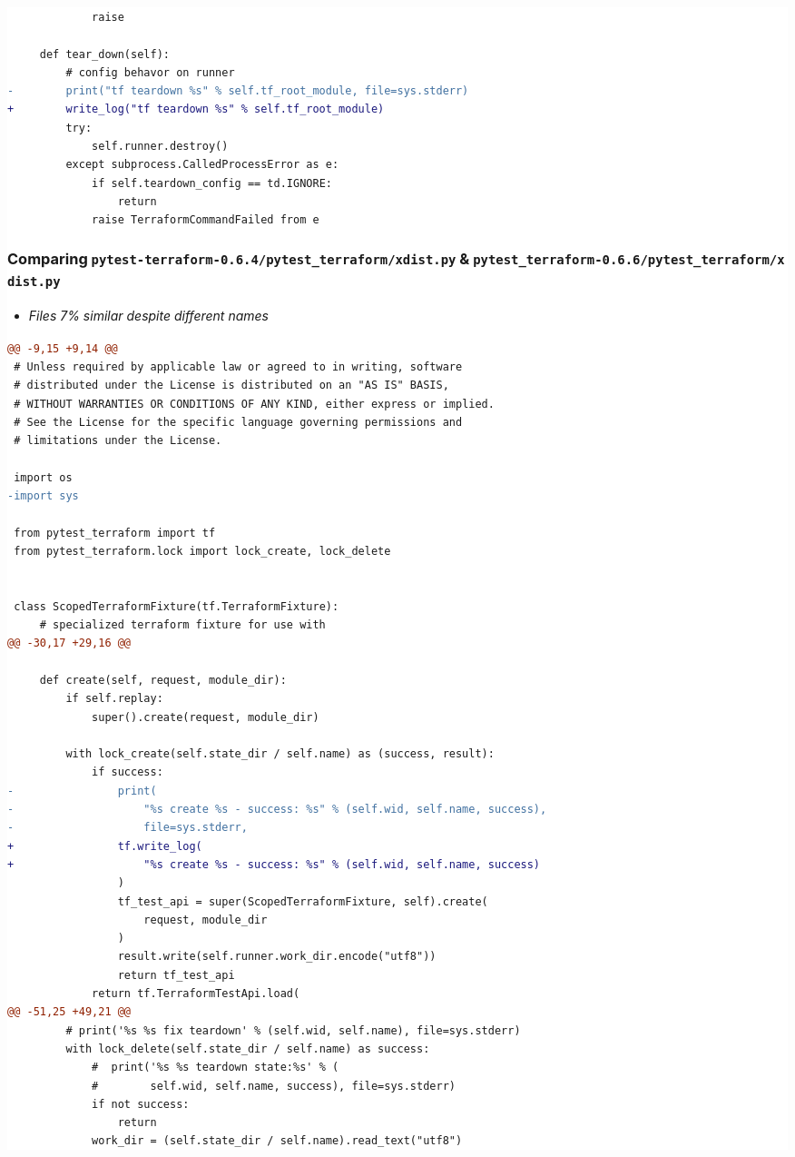 ```diff
             raise
 
     def tear_down(self):
         # config behavor on runner
-        print("tf teardown %s" % self.tf_root_module, file=sys.stderr)
+        write_log("tf teardown %s" % self.tf_root_module)
         try:
             self.runner.destroy()
         except subprocess.CalledProcessError as e:
             if self.teardown_config == td.IGNORE:
                 return
             raise TerraformCommandFailed from e
```

### Comparing `pytest-terraform-0.6.4/pytest_terraform/xdist.py` & `pytest_terraform-0.6.6/pytest_terraform/xdist.py`

 * *Files 7% similar despite different names*

```diff
@@ -9,15 +9,14 @@
 # Unless required by applicable law or agreed to in writing, software
 # distributed under the License is distributed on an "AS IS" BASIS,
 # WITHOUT WARRANTIES OR CONDITIONS OF ANY KIND, either express or implied.
 # See the License for the specific language governing permissions and
 # limitations under the License.
 
 import os
-import sys
 
 from pytest_terraform import tf
 from pytest_terraform.lock import lock_create, lock_delete
 
 
 class ScopedTerraformFixture(tf.TerraformFixture):
     # specialized terraform fixture for use with
@@ -30,17 +29,16 @@
 
     def create(self, request, module_dir):
         if self.replay:
             super().create(request, module_dir)
 
         with lock_create(self.state_dir / self.name) as (success, result):
             if success:
-                print(
-                    "%s create %s - success: %s" % (self.wid, self.name, success),
-                    file=sys.stderr,
+                tf.write_log(
+                    "%s create %s - success: %s" % (self.wid, self.name, success)
                 )
                 tf_test_api = super(ScopedTerraformFixture, self).create(
                     request, module_dir
                 )
                 result.write(self.runner.work_dir.encode("utf8"))
                 return tf_test_api
             return tf.TerraformTestApi.load(
@@ -51,25 +49,21 @@
         # print('%s %s fix teardown' % (self.wid, self.name), file=sys.stderr)
         with lock_delete(self.state_dir / self.name) as success:
             #  print('%s %s teardown state:%s' % (
             #        self.wid, self.name, success), file=sys.stderr)
             if not success:
                 return
             work_dir = (self.state_dir / self.name).read_text("utf8")
```